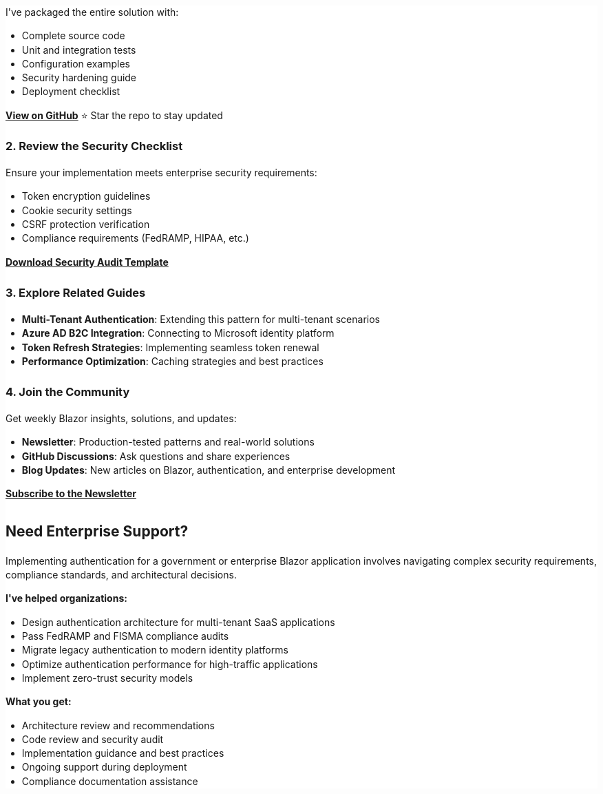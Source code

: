 I've packaged the entire solution with:
- Complete source code
- Unit and integration tests
- Configuration examples
- Security hardening guide
- Deployment checklist

**[View on GitHub](https://github.com/ljblab/blazor8-hybrid-auth)** ⭐ Star the repo to stay updated

### 2. Review the Security Checklist

Ensure your implementation meets enterprise security requirements:
- Token encryption guidelines
- Cookie security settings
- CSRF protection verification
- Compliance requirements (FedRAMP, HIPAA, etc.)

**[Download Security Audit Template](https://ljblab.dev/resources/blazor-security-checklist)**

### 3. Explore Related Guides

- **Multi-Tenant Authentication**: Extending this pattern for multi-tenant scenarios
- **Azure AD B2C Integration**: Connecting to Microsoft identity platform
- **Token Refresh Strategies**: Implementing seamless token renewal
- **Performance Optimization**: Caching strategies and best practices

### 4. Join the Community

Get weekly Blazor insights, solutions, and updates:
- **Newsletter**: Production-tested patterns and real-world solutions
- **GitHub Discussions**: Ask questions and share experiences
- **Blog Updates**: New articles on Blazor, authentication, and enterprise development

**[Subscribe to the Newsletter](https://ljblab.dev/newsletter)**

## Need Enterprise Support?

Implementing authentication for a government or enterprise Blazor application involves navigating complex security requirements, compliance standards, and architectural decisions.

**I've helped organizations:**
- Design authentication architecture for multi-tenant SaaS applications
- Pass FedRAMP and FISMA compliance audits
- Migrate legacy authentication to modern identity platforms
- Optimize authentication performance for high-traffic applications
- Implement zero-trust security models

**What you get:**
- Architecture review and recommendations
- Code review and security audit
- Implementation guidance and best practices
- Ongoing support during deployment
- Compliance documentation assistance
